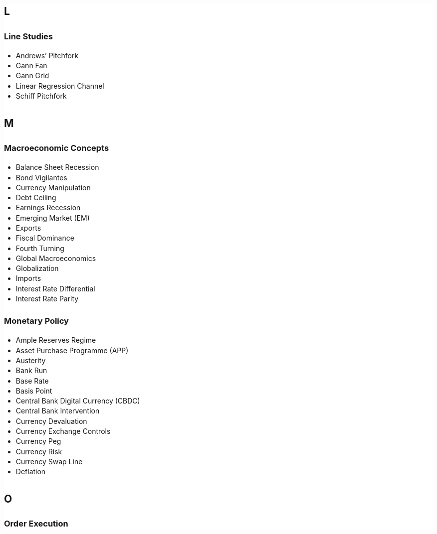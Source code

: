 ## L

### Line Studies

- Andrews’ Pitchfork
- Gann Fan
- Gann Grid
- Linear Regression Channel
- Schiff Pitchfork

## M

### Macroeconomic Concepts

- Balance Sheet Recession
- Bond Vigilantes
- Currency Manipulation
- Debt Ceiling
- Earnings Recession
- Emerging Market (EM)
- Exports
- Fiscal Dominance
- Fourth Turning
- Global Macroeconomics
- Globalization
- Imports
- Interest Rate Differential
- Interest Rate Parity

### Monetary Policy

- Ample Reserves Regime
- Asset Purchase Programme (APP)
- Austerity
- Bank Run
- Base Rate
- Basis Point
- Central Bank Digital Currency (CBDC)
- Central Bank Intervention
- Currency Devaluation
- Currency Exchange Controls
- Currency Peg
- Currency Risk
- Currency Swap Line
- Deflation

## O

### Order Execution
